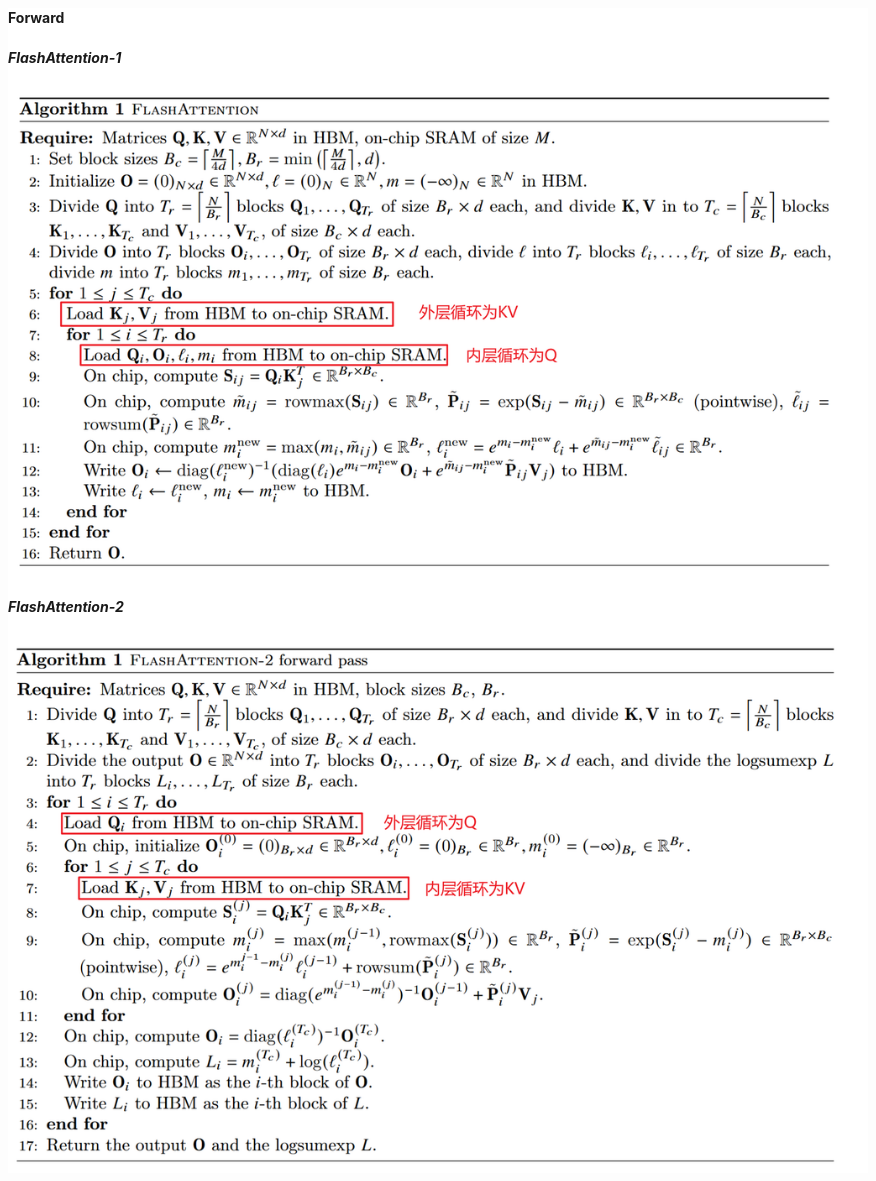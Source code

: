  



#### Forward

##### FlashAttention-1

![image-20250516171422928](./../../img/typora-user-images/image-20250516171422928.png)

##### FlashAttention-2

![image-20250516171549290](./../../img/typora-user-images/image-20250516171549290.png)
